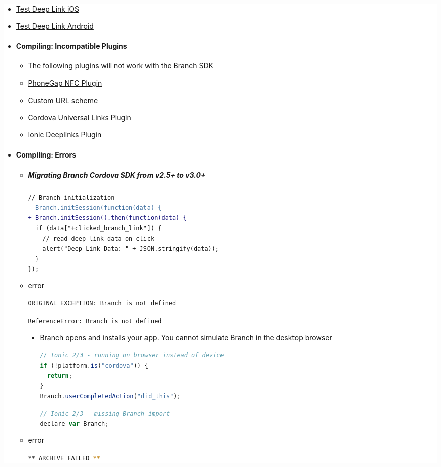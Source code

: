   * [Test Deep Link iOS](#test-deep-link-ios)
  * [Test Deep Link Android](#test-deep-link-android)

* #### Compiling: Incompatible Plugins

  * The following plugins will not work with the Branch SDK

  * [PhoneGap NFC Plugin](https://github.com/chariotsolutions/phonegap-nfc)

  * [Custom URL scheme](https://github.com/EddyVerbruggen/Custom-URL-scheme)

  * [Cordova Universal Links Plugin](https://github.com/nordnet/cordova-universal-links-plugin)

  * [Ionic Deeplinks Plugin](https://github.com/driftyco/ionic-plugin-deeplinks)

* #### Compiling: Errors

  * ##### Migrating Branch Cordova SDK from v2.5+ to v3.0+

    ```diff
    // Branch initialization
    - Branch.initSession(function(data) {
    + Branch.initSession().then(function(data) {
      if (data["+clicked_branch_link"]) {
        // read deep link data on click
        alert("Deep Link Data: " + JSON.stringify(data));
      }
    });
    ```

  * error

    ```sh
    ORIGINAL EXCEPTION: Branch is not defined
    ```

    ```sh
    ReferenceError: Branch is not defined
    ```

    * Branch opens and installs your app. You cannot simulate Branch in the desktop browser

      ```js
      // Ionic 2/3 - running on browser instead of device
      if (!platform.is("cordova")) {
        return;
      }
      Branch.userCompletedAction("did_this");
      ```

      ```js
      // Ionic 2/3 - missing Branch import
      declare var Branch;
      ```

  * error

    ```sh
    ** ARCHIVE FAILED **
